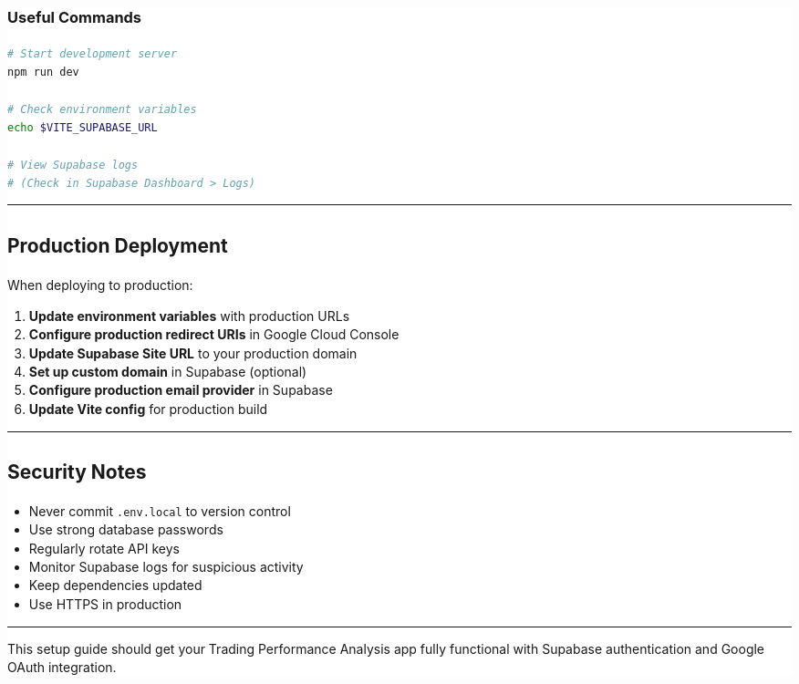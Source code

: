 ### Useful Commands
```bash
# Start development server
npm run dev

# Check environment variables
echo $VITE_SUPABASE_URL

# View Supabase logs
# (Check in Supabase Dashboard > Logs)
```

---

## Production Deployment

When deploying to production:

1. **Update environment variables** with production URLs
2. **Configure production redirect URIs** in Google Cloud Console
3. **Update Supabase Site URL** to your production domain
4. **Set up custom domain** in Supabase (optional)
5. **Configure production email provider** in Supabase
6. **Update Vite config** for production build

---

## Security Notes

- Never commit `.env.local` to version control
- Use strong database passwords
- Regularly rotate API keys
- Monitor Supabase logs for suspicious activity
- Keep dependencies updated
- Use HTTPS in production

---

This setup guide should get your Trading Performance Analysis app fully functional with Supabase authentication and Google OAuth integration. 